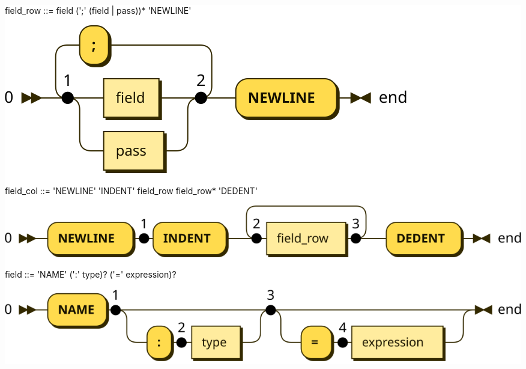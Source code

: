 field_row ::= field (';' (field | pass))* 'NEWLINE'

![](img/field_row.svg)

field_col ::= 'NEWLINE' 'INDENT' field_row field_row* 'DEDENT'

![](img/field_col.svg)

field ::= 'NAME' (':' type)? ('=' expression)?

![](img/field.svg)
